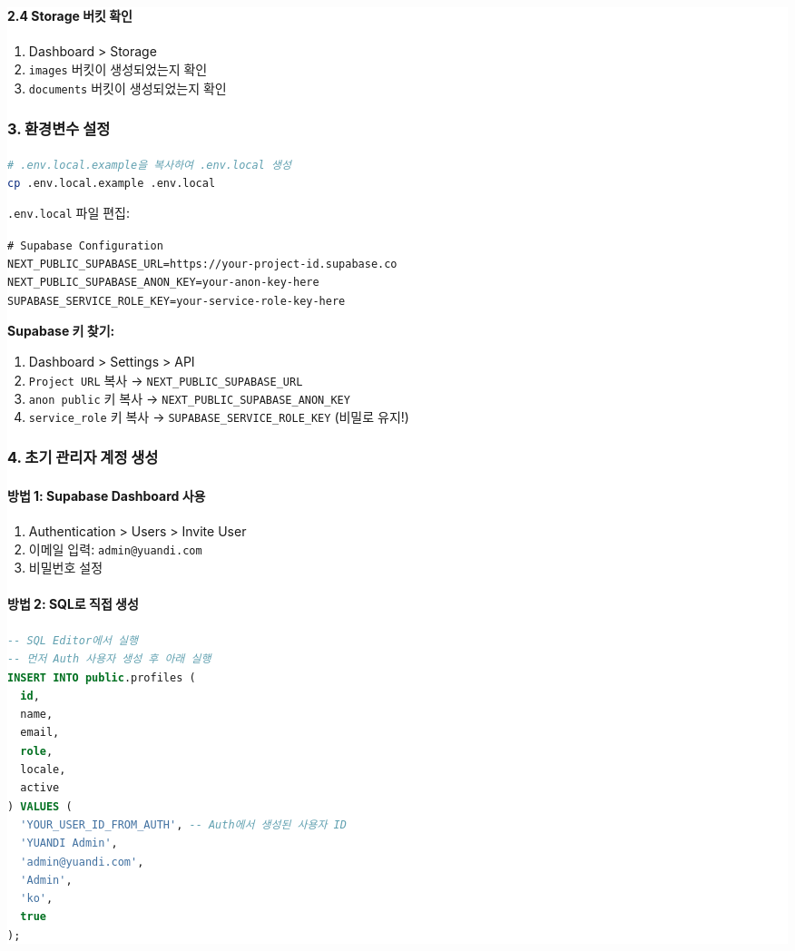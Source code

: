 #### 2.4 Storage 버킷 확인

1. Dashboard > Storage
2. `images` 버킷이 생성되었는지 확인
3. `documents` 버킷이 생성되었는지 확인

### 3. 환경변수 설정

```bash
# .env.local.example을 복사하여 .env.local 생성
cp .env.local.example .env.local
```

`.env.local` 파일 편집:

```env
# Supabase Configuration
NEXT_PUBLIC_SUPABASE_URL=https://your-project-id.supabase.co
NEXT_PUBLIC_SUPABASE_ANON_KEY=your-anon-key-here
SUPABASE_SERVICE_ROLE_KEY=your-service-role-key-here
```

**Supabase 키 찾기:**
1. Dashboard > Settings > API
2. `Project URL` 복사 → `NEXT_PUBLIC_SUPABASE_URL`
3. `anon public` 키 복사 → `NEXT_PUBLIC_SUPABASE_ANON_KEY`
4. `service_role` 키 복사 → `SUPABASE_SERVICE_ROLE_KEY` (비밀로 유지!)

### 4. 초기 관리자 계정 생성

#### 방법 1: Supabase Dashboard 사용
1. Authentication > Users > Invite User
2. 이메일 입력: `admin@yuandi.com`
3. 비밀번호 설정

#### 방법 2: SQL로 직접 생성
```sql
-- SQL Editor에서 실행
-- 먼저 Auth 사용자 생성 후 아래 실행
INSERT INTO public.profiles (
  id, 
  name, 
  email, 
  role, 
  locale, 
  active
) VALUES (
  'YOUR_USER_ID_FROM_AUTH', -- Auth에서 생성된 사용자 ID
  'YUANDI Admin',
  'admin@yuandi.com',
  'Admin',
  'ko',
  true
);
```
